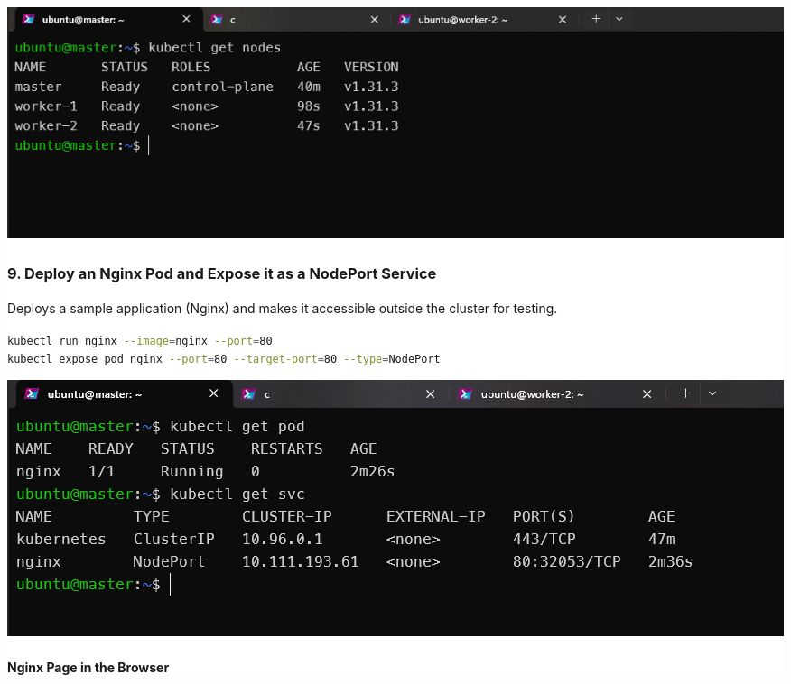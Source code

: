 ![List all the nodes in the cluster](./images/nodes-list.png)

### 9. Deploy an Nginx Pod and Expose it as a NodePort Service
Deploys a sample application (Nginx) and makes it accessible outside the cluster for testing.
```bash
kubectl run nginx --image=nginx --port=80
kubectl expose pod nginx --port=80 --target-port=80 --type=NodePort
```
![Deploy an Nginx pod and expose it as a NodePort service](./images/nginx-pod-service.png)

#### Nginx Page in the Browser